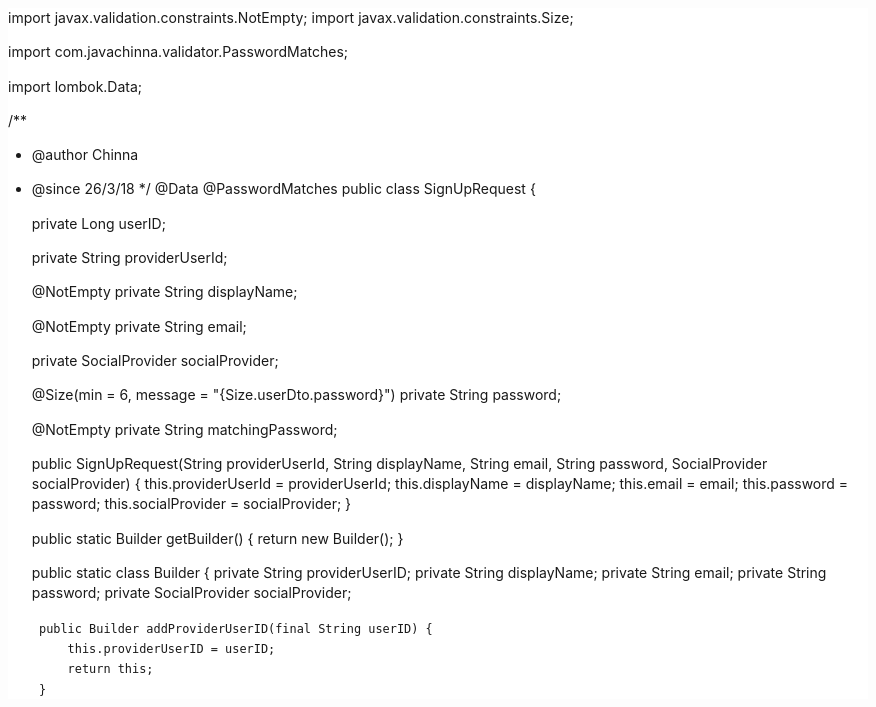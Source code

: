 import javax.validation.constraints.NotEmpty;
import javax.validation.constraints.Size;
 
import com.javachinna.validator.PasswordMatches;
 
import lombok.Data;
 
/**
 * @author Chinna
 * @since 26/3/18
 */
@Data
@PasswordMatches
public class SignUpRequest {
 
    private Long userID;
 
    private String providerUserId;
 
    @NotEmpty
    private String displayName;
 
    @NotEmpty
    private String email;
 
    private SocialProvider socialProvider;
 
    @Size(min = 6, message = "{Size.userDto.password}")
    private String password;
 
    @NotEmpty
    private String matchingPassword;
 
    public SignUpRequest(String providerUserId, String displayName, String email, String password, SocialProvider socialProvider) {
        this.providerUserId = providerUserId;
        this.displayName = displayName;
        this.email = email;
        this.password = password;
        this.socialProvider = socialProvider;
    }
 
    public static Builder getBuilder() {
        return new Builder();
    }
 
    public static class Builder {
        private String providerUserID;
        private String displayName;
        private String email;
        private String password;
        private SocialProvider socialProvider;
 
        public Builder addProviderUserID(final String userID) {
            this.providerUserID = userID;
            return this;
        }
 